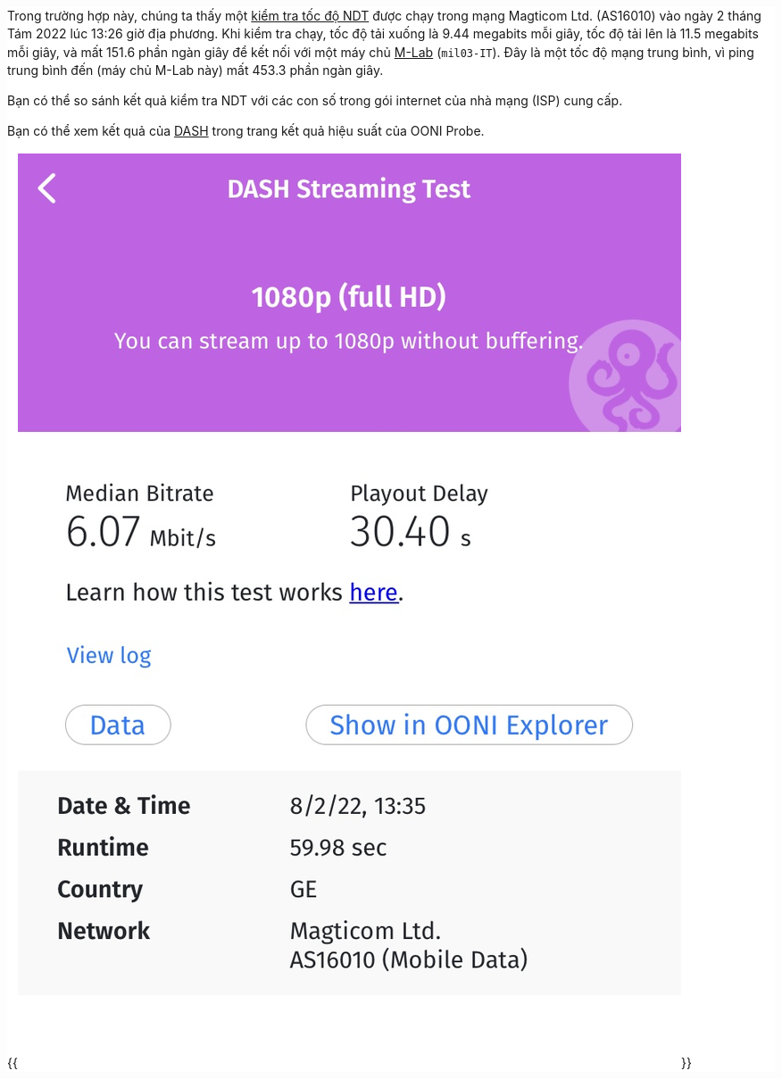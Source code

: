 Trong trường hợp này, chúng ta thấy một [kiểm tra tốc độ NDT](https://ooni.org/nettest/ndt/) được chạy trong mạng Magticom Ltd. (AS16010) vào ngày 2 tháng Tám 2022 lúc 13:26 giờ địa phương. Khi kiểm tra chạy, tốc độ tải xuống là 9.44 megabits mỗi giây, tốc độ tải lên là 11.5 megabits mỗi giây, và mất 151.6 phần ngàn giây để kết nối với một máy chủ [M-Lab](https://www.measurementlab.net/) (`mil03-IT`). Đây là một tốc độ mạng trung bình, vì ping trung bình đến (máy chủ M-Lab này) mất 453.3 phần ngàn giây. 

Bạn có thể so sánh kết quả kiểm tra NDT với các con số trong gói internet của nhà mạng (ISP) cung cấp.

Bạn có thể xem kết quả của [DASH](https://ooni.org/nettest/dash/) trong trang kết quả hiệu suất của OONI Probe.

{{<img src="images/image92.jpg" title="Dash test results" alt="Dash test results">}}